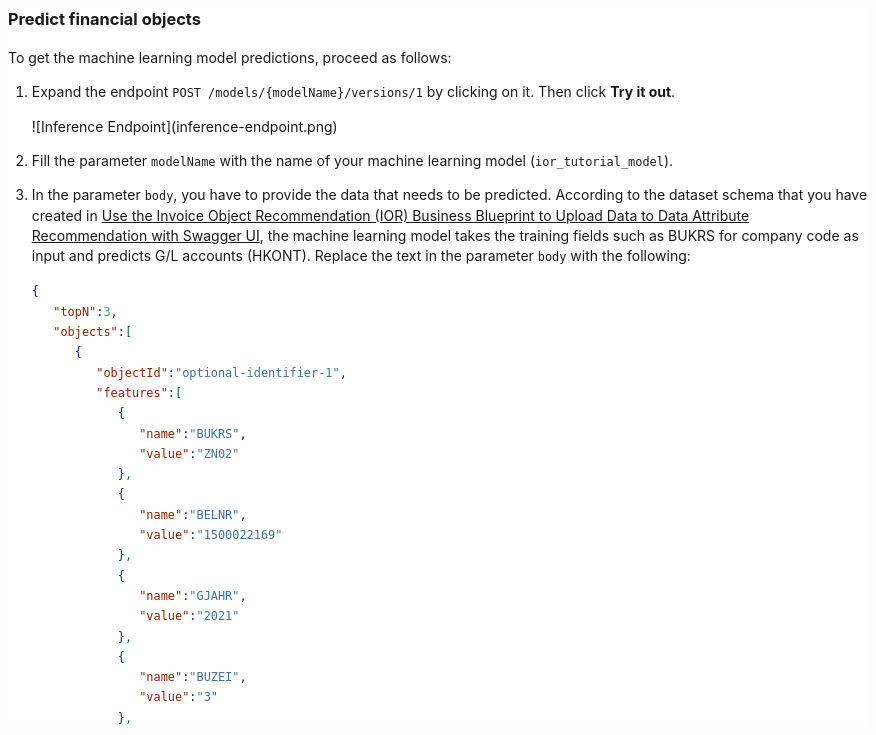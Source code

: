 

### Predict financial objects


To get the machine learning model predictions, proceed as follows:

1. Expand the endpoint `POST /models/{modelName}/versions/1` by clicking on it. Then click **Try it out**.

    <!-- border -->![Inference Endpoint](inference-endpoint.png)

2. Fill the parameter `modelName` with the name of your machine learning model (`ior_tutorial_model`).

3. In the parameter `body`, you have to provide the data that needs to be predicted. According to the dataset schema that you have created in [Use the Invoice Object Recommendation (IOR) Business Blueprint to Upload Data to Data Attribute Recommendation with Swagger UI](cp-aibus-dar-swagger-ior-upload), the machine learning model takes the training fields such as BUKRS for company code as input and predicts G/L accounts (HKONT). Replace the text in the parameter `body` with the following:

    ```JSON
    {
       "topN":3,
       "objects":[
          {
             "objectId":"optional-identifier-1",
             "features":[
                {
                   "name":"BUKRS",
                   "value":"ZN02"
                },
                {
                   "name":"BELNR",
                   "value":"1500022169"
                },
                {
                   "name":"GJAHR",
                   "value":"2021"
                },
                {
                   "name":"BUZEI",
                   "value":"3"
                },